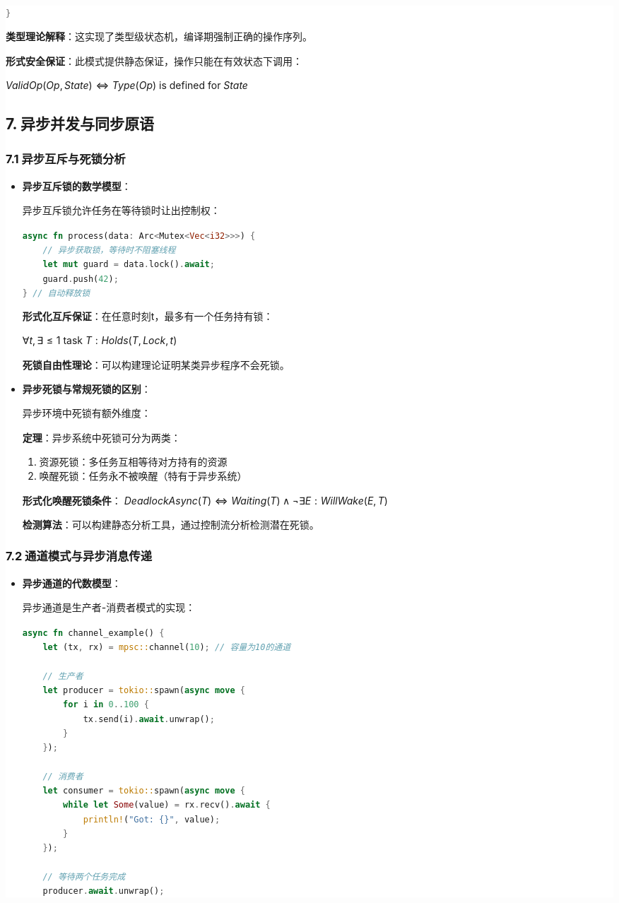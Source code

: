   ```rust
  }
  ```
  
  **类型理论解释**：这实现了类型级状态机，编译期强制正确的操作序列。
  
  **形式安全保证**：此模式提供静态保证，操作只能在有效状态下调用：
  
  $ValidOp(Op, State) \iff Type(Op) \text{ is defined for } State$

## 7. 异步并发与同步原语

### 7.1 异步互斥与死锁分析

- **异步互斥锁的数学模型**：
  
  异步互斥锁允许任务在等待锁时让出控制权：
  
  ```rust
  async fn process(data: Arc<Mutex<Vec<i32>>>) {
      // 异步获取锁，等待时不阻塞线程
      let mut guard = data.lock().await;
      guard.push(42);
  } // 自动释放锁
  ```
  
  **形式化互斥保证**：在任意时刻t，最多有一个任务持有锁：
  
  $\forall t, \exists \leq 1 \text{ task } T: Holds(T, Lock, t)$
  
  **死锁自由性理论**：可以构建理论证明某类异步程序不会死锁。

- **异步死锁与常规死锁的区别**：
  
  异步环境中死锁有额外维度：
  
  **定理**：异步系统中死锁可分为两类：
  1. 资源死锁：多任务互相等待对方持有的资源
  2. 唤醒死锁：任务永不被唤醒（特有于异步系统）
  
  **形式化唤醒死锁条件**：
  $DeadlockAsync(T) \iff Waiting(T) \land \neg\exists E: WillWake(E, T)$
  
  **检测算法**：可以构建静态分析工具，通过控制流分析检测潜在死锁。

### 7.2 通道模式与异步消息传递

- **异步通道的代数模型**：
  
  异步通道是生产者-消费者模式的实现：
  
  ```rust
  async fn channel_example() {
      let (tx, rx) = mpsc::channel(10); // 容量为10的通道
  
      // 生产者
      let producer = tokio::spawn(async move {
          for i in 0..100 {
              tx.send(i).await.unwrap();
          }
      });
  
      // 消费者
      let consumer = tokio::spawn(async move {
          while let Some(value) = rx.recv().await {
              println!("Got: {}", value);
          }
      });
  
      // 等待两个任务完成
      producer.await.unwrap();
  ```